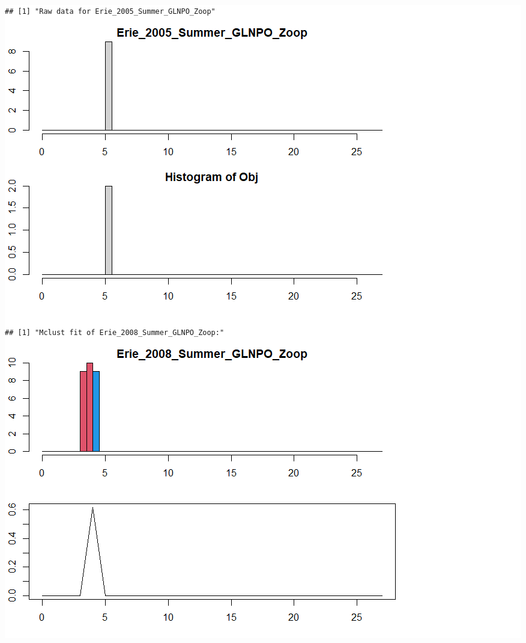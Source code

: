     ## [1] "Raw data for Erie_2005_Summer_GLNPO_Zoop"

![](Size_Structure_Fit_Diagnose_files/figure-gfm/Plot%20summer%20zooplankton%20fits-4.png)

    ## [1] "Mclust fit of Erie_2008_Summer_GLNPO_Zoop:"

![](Size_Structure_Fit_Diagnose_files/figure-gfm/Plot%20summer%20zooplankton%20fits-5.png)
